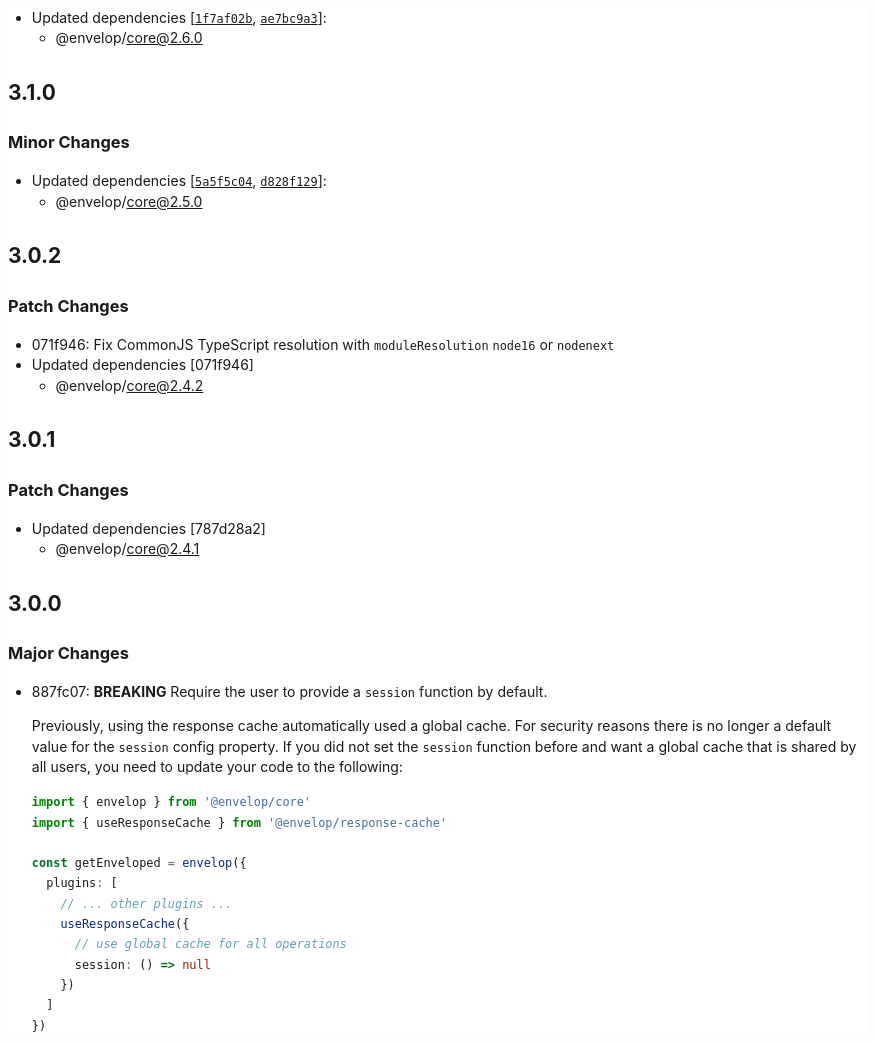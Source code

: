 - Updated dependencies
  [[`1f7af02b`](https://github.com/n1ru4l/envelop/commit/1f7af02b9f1a16058a6d69fcd48425a93be655c6),
  [`ae7bc9a3`](https://github.com/n1ru4l/envelop/commit/ae7bc9a36abd595b0a91f7b4e133017d3eb99a4a)]:
  - @envelop/core@2.6.0

## 3.1.0

### Minor Changes

- Updated dependencies
  [[`5a5f5c04`](https://github.com/n1ru4l/envelop/commit/5a5f5c04177b9e1379fd77db5d6383160879d449),
  [`d828f129`](https://github.com/n1ru4l/envelop/commit/d828f1291254a0f9dfdc3654611087859e4c9708)]:
  - @envelop/core@2.5.0

## 3.0.2

### Patch Changes

- 071f946: Fix CommonJS TypeScript resolution with `moduleResolution` `node16` or `nodenext`
- Updated dependencies [071f946]
  - @envelop/core@2.4.2

## 3.0.1

### Patch Changes

- Updated dependencies [787d28a2]
  - @envelop/core@2.4.1

## 3.0.0

### Major Changes

- 887fc07: **BREAKING** Require the user to provide a `session` function by default.

  Previously, using the response cache automatically used a global cache. For security reasons there
  is no longer a default value for the `session` config property. If you did not set the `session`
  function before and want a global cache that is shared by all users, you need to update your code
  to the following:

  ```ts
  import { envelop } from '@envelop/core'
  import { useResponseCache } from '@envelop/response-cache'

  const getEnveloped = envelop({
    plugins: [
      // ... other plugins ...
      useResponseCache({
        // use global cache for all operations
        session: () => null
      })
    ]
  })
  ```
